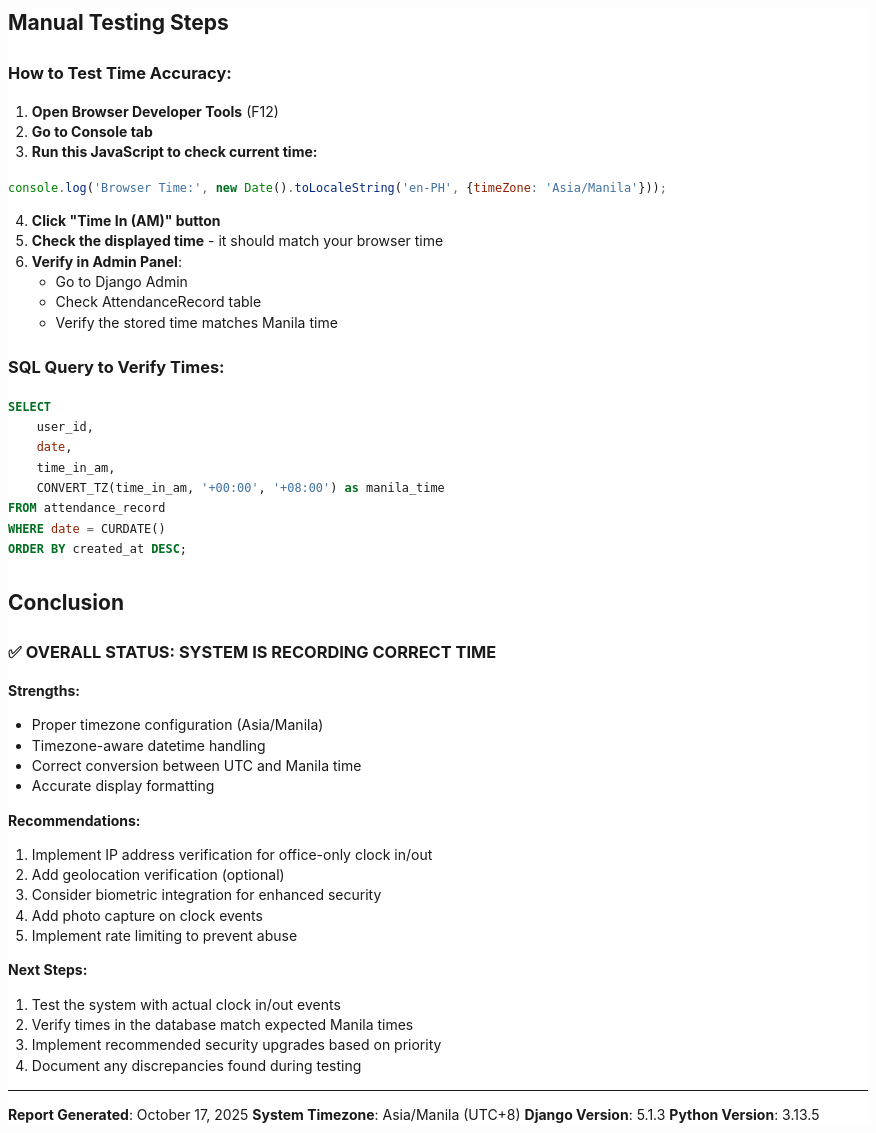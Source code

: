 ## Manual Testing Steps

### How to Test Time Accuracy:

1. **Open Browser Developer Tools** (F12)
2. **Go to Console tab**
3. **Run this JavaScript to check current time:**
```javascript
console.log('Browser Time:', new Date().toLocaleString('en-PH', {timeZone: 'Asia/Manila'}));
```

4. **Click "Time In (AM)" button**
5. **Check the displayed time** - it should match your browser time
6. **Verify in Admin Panel**:
   - Go to Django Admin
   - Check AttendanceRecord table
   - Verify the stored time matches Manila time

### SQL Query to Verify Times:
```sql
SELECT 
    user_id,
    date,
    time_in_am,
    CONVERT_TZ(time_in_am, '+00:00', '+08:00') as manila_time
FROM attendance_record
WHERE date = CURDATE()
ORDER BY created_at DESC;
```

## Conclusion

### ✅ **OVERALL STATUS: SYSTEM IS RECORDING CORRECT TIME**

**Strengths:**
- Proper timezone configuration (Asia/Manila)
- Timezone-aware datetime handling
- Correct conversion between UTC and Manila time
- Accurate display formatting

**Recommendations:**
1. Implement IP address verification for office-only clock in/out
2. Add geolocation verification (optional)
3. Consider biometric integration for enhanced security
4. Add photo capture on clock events
5. Implement rate limiting to prevent abuse

**Next Steps:**
1. Test the system with actual clock in/out events
2. Verify times in the database match expected Manila times
3. Implement recommended security upgrades based on priority
4. Document any discrepancies found during testing

---

**Report Generated**: October 17, 2025
**System Timezone**: Asia/Manila (UTC+8)
**Django Version**: 5.1.3
**Python Version**: 3.13.5
